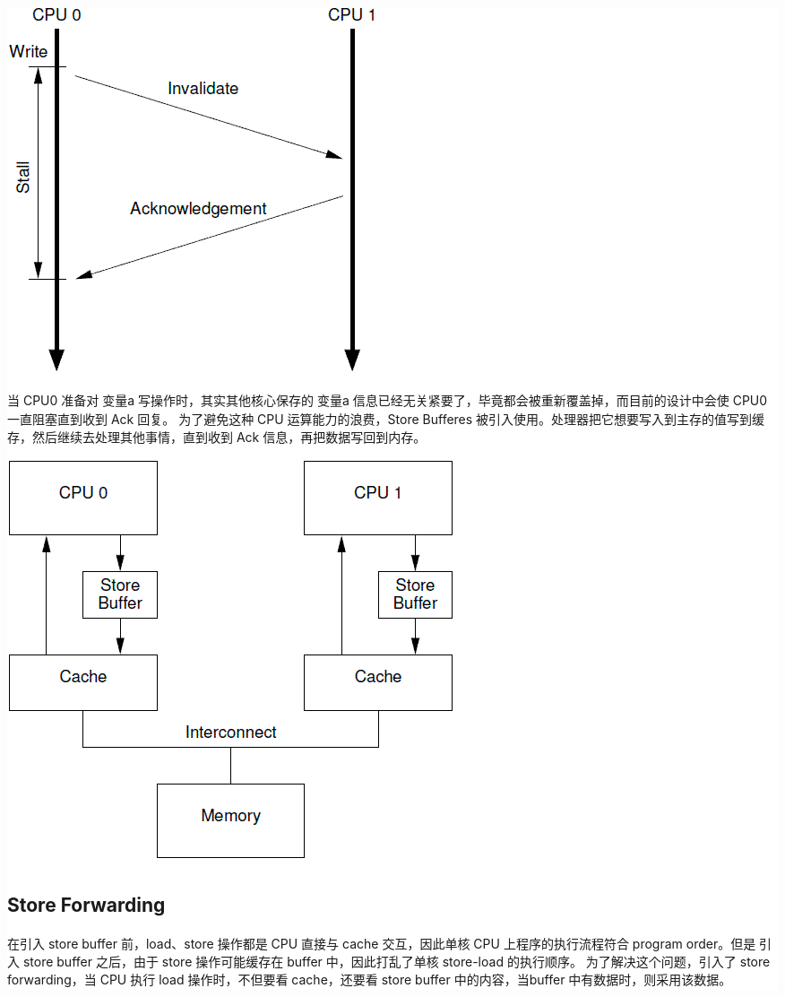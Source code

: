 ![no_store_buffer.png](/images/c%2B%2B_atomic_volatile/no_store_buffer.png)

当 CPU0 准备对 变量a 写操作时，其实其他核心保存的 变量a 信息已经无关紧要了，毕竟都会被重新覆盖掉，而目前的设计中会使 CPU0 一直阻塞直到收到 Ack 回复。 为了避免这种 CPU 运算能力的浪费，Store Bufferes 被引入使用。处理器把它想要写入到主存的值写到缓存，然后继续去处理其他事情，直到收到 Ack 信息，再把数据写回到内存。

![store_buffer.png](/images/c%2B%2B_atomic_volatile/store_buffer.png)

## Store Forwarding
在引入 store buffer 前，load、store 操作都是 CPU 直接与 cache 交互，因此单核 CPU 上程序的执行流程符合 program order。但是 引入 store buffer 之后，由于 store 操作可能缓存在 buffer 中，因此打乱了单核 store-load 的执行顺序。
为了解决这个问题，引入了 store forwarding，当 CPU 执行 load 操作时，不但要看 cache，还要看 store buffer 中的内容，当buffer 中有数据时，则采用该数据。
